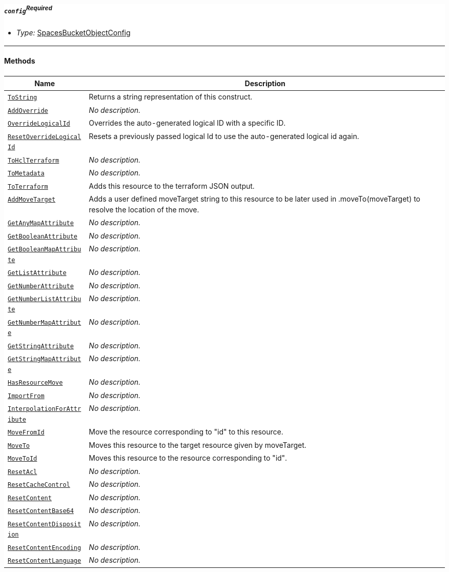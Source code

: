 
##### `config`<sup>Required</sup> <a name="config" id="@cdktf/provider-digitalocean.spacesBucketObject.SpacesBucketObject.Initializer.parameter.config"></a>

- *Type:* <a href="#@cdktf/provider-digitalocean.spacesBucketObject.SpacesBucketObjectConfig">SpacesBucketObjectConfig</a>

---

#### Methods <a name="Methods" id="Methods"></a>

| **Name** | **Description** |
| --- | --- |
| <code><a href="#@cdktf/provider-digitalocean.spacesBucketObject.SpacesBucketObject.toString">ToString</a></code> | Returns a string representation of this construct. |
| <code><a href="#@cdktf/provider-digitalocean.spacesBucketObject.SpacesBucketObject.addOverride">AddOverride</a></code> | *No description.* |
| <code><a href="#@cdktf/provider-digitalocean.spacesBucketObject.SpacesBucketObject.overrideLogicalId">OverrideLogicalId</a></code> | Overrides the auto-generated logical ID with a specific ID. |
| <code><a href="#@cdktf/provider-digitalocean.spacesBucketObject.SpacesBucketObject.resetOverrideLogicalId">ResetOverrideLogicalId</a></code> | Resets a previously passed logical Id to use the auto-generated logical id again. |
| <code><a href="#@cdktf/provider-digitalocean.spacesBucketObject.SpacesBucketObject.toHclTerraform">ToHclTerraform</a></code> | *No description.* |
| <code><a href="#@cdktf/provider-digitalocean.spacesBucketObject.SpacesBucketObject.toMetadata">ToMetadata</a></code> | *No description.* |
| <code><a href="#@cdktf/provider-digitalocean.spacesBucketObject.SpacesBucketObject.toTerraform">ToTerraform</a></code> | Adds this resource to the terraform JSON output. |
| <code><a href="#@cdktf/provider-digitalocean.spacesBucketObject.SpacesBucketObject.addMoveTarget">AddMoveTarget</a></code> | Adds a user defined moveTarget string to this resource to be later used in .moveTo(moveTarget) to resolve the location of the move. |
| <code><a href="#@cdktf/provider-digitalocean.spacesBucketObject.SpacesBucketObject.getAnyMapAttribute">GetAnyMapAttribute</a></code> | *No description.* |
| <code><a href="#@cdktf/provider-digitalocean.spacesBucketObject.SpacesBucketObject.getBooleanAttribute">GetBooleanAttribute</a></code> | *No description.* |
| <code><a href="#@cdktf/provider-digitalocean.spacesBucketObject.SpacesBucketObject.getBooleanMapAttribute">GetBooleanMapAttribute</a></code> | *No description.* |
| <code><a href="#@cdktf/provider-digitalocean.spacesBucketObject.SpacesBucketObject.getListAttribute">GetListAttribute</a></code> | *No description.* |
| <code><a href="#@cdktf/provider-digitalocean.spacesBucketObject.SpacesBucketObject.getNumberAttribute">GetNumberAttribute</a></code> | *No description.* |
| <code><a href="#@cdktf/provider-digitalocean.spacesBucketObject.SpacesBucketObject.getNumberListAttribute">GetNumberListAttribute</a></code> | *No description.* |
| <code><a href="#@cdktf/provider-digitalocean.spacesBucketObject.SpacesBucketObject.getNumberMapAttribute">GetNumberMapAttribute</a></code> | *No description.* |
| <code><a href="#@cdktf/provider-digitalocean.spacesBucketObject.SpacesBucketObject.getStringAttribute">GetStringAttribute</a></code> | *No description.* |
| <code><a href="#@cdktf/provider-digitalocean.spacesBucketObject.SpacesBucketObject.getStringMapAttribute">GetStringMapAttribute</a></code> | *No description.* |
| <code><a href="#@cdktf/provider-digitalocean.spacesBucketObject.SpacesBucketObject.hasResourceMove">HasResourceMove</a></code> | *No description.* |
| <code><a href="#@cdktf/provider-digitalocean.spacesBucketObject.SpacesBucketObject.importFrom">ImportFrom</a></code> | *No description.* |
| <code><a href="#@cdktf/provider-digitalocean.spacesBucketObject.SpacesBucketObject.interpolationForAttribute">InterpolationForAttribute</a></code> | *No description.* |
| <code><a href="#@cdktf/provider-digitalocean.spacesBucketObject.SpacesBucketObject.moveFromId">MoveFromId</a></code> | Move the resource corresponding to "id" to this resource. |
| <code><a href="#@cdktf/provider-digitalocean.spacesBucketObject.SpacesBucketObject.moveTo">MoveTo</a></code> | Moves this resource to the target resource given by moveTarget. |
| <code><a href="#@cdktf/provider-digitalocean.spacesBucketObject.SpacesBucketObject.moveToId">MoveToId</a></code> | Moves this resource to the resource corresponding to "id". |
| <code><a href="#@cdktf/provider-digitalocean.spacesBucketObject.SpacesBucketObject.resetAcl">ResetAcl</a></code> | *No description.* |
| <code><a href="#@cdktf/provider-digitalocean.spacesBucketObject.SpacesBucketObject.resetCacheControl">ResetCacheControl</a></code> | *No description.* |
| <code><a href="#@cdktf/provider-digitalocean.spacesBucketObject.SpacesBucketObject.resetContent">ResetContent</a></code> | *No description.* |
| <code><a href="#@cdktf/provider-digitalocean.spacesBucketObject.SpacesBucketObject.resetContentBase64">ResetContentBase64</a></code> | *No description.* |
| <code><a href="#@cdktf/provider-digitalocean.spacesBucketObject.SpacesBucketObject.resetContentDisposition">ResetContentDisposition</a></code> | *No description.* |
| <code><a href="#@cdktf/provider-digitalocean.spacesBucketObject.SpacesBucketObject.resetContentEncoding">ResetContentEncoding</a></code> | *No description.* |
| <code><a href="#@cdktf/provider-digitalocean.spacesBucketObject.SpacesBucketObject.resetContentLanguage">ResetContentLanguage</a></code> | *No description.* |